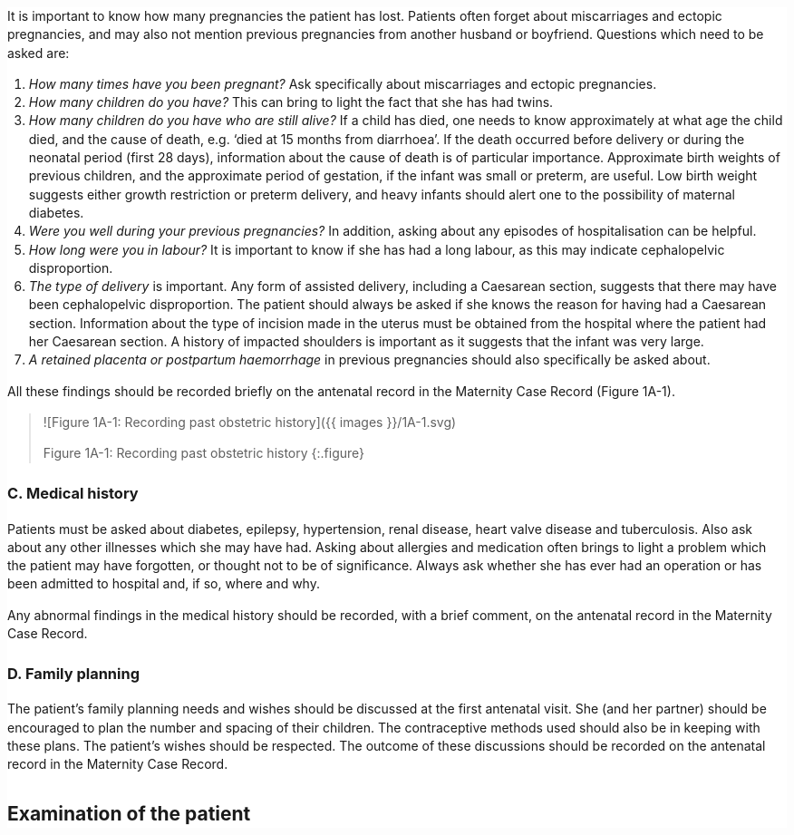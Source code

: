 It is important to know how many pregnancies the patient has lost. Patients often forget about miscarriages and ectopic pregnancies, and may also not mention previous pregnancies from another husband or boyfriend. Questions which need to be asked are:

1.  *How many times have you been pregnant?* Ask specifically about miscarriages and ectopic pregnancies.
2.  *How many children do you have?* This can bring to light the fact that she has had twins.
3.  *How many children do you have who are still alive?* If a child has died, one needs to know approximately at what age the child died, and the cause of death, e.g. ‘died at 15 months from diarrhoea’. If the death occurred before delivery or during the neonatal period (first 28 days), information about the cause of death is of particular importance. Approximate birth weights of previous children, and the approximate period of gestation, if the infant was small or preterm, are useful. Low birth weight suggests either growth restriction or preterm delivery, and heavy infants should alert one to the possibility of maternal diabetes.
4.  *Were you well during your previous pregnancies?* In addition, asking about any episodes of hospitalisation can be helpful.
5.  *How long were you in labour?* It is important to know if she has had a long labour, as this may indicate cephalopelvic disproportion.
6.  *The type of delivery* is important. Any form of assisted delivery, including a Caesarean section, suggests that there may have been cephalopelvic disproportion. The patient should always be asked if she knows the reason for having had a Caesarean section. Information about the type of incision made in the uterus must be obtained from the hospital where the patient had her Caesarean section. A history of impacted shoulders is important as it suggests that the infant was very large.
7.  *A retained placenta or postpartum haemorrhage* in previous pregnancies should also specifically be asked about.

All these findings should be recorded briefly on the antenatal record in the Maternity Case Record (Figure 1A-1).

> ![Figure 1A-1: Recording past obstetric history]({{ images }}/1A-1.svg)
> 
> Figure 1A-1: Recording past obstetric history
{:.figure}

### C. Medical history

Patients must be asked about diabetes, epilepsy, hypertension, renal disease, heart valve disease and tuberculosis. Also ask about any other illnesses which she may have had. Asking about allergies and medication often brings to light a problem which the patient may have forgotten, or thought not to be of significance. Always ask whether she has ever had an operation or has been admitted to hospital and, if so, where and why.

Any abnormal findings in the medical history should be recorded, with a brief comment, on the antenatal record in the Maternity Case Record.

### D. Family planning

The patient’s family planning needs and wishes should be discussed at the first antenatal visit. She (and her partner) should be encouraged to plan the number and spacing of their children. The contraceptive methods used should also be in keeping with these plans. The patient’s wishes should be respected. The outcome of these discussions should be recorded on the antenatal record in the Maternity Case Record.

## Examination of the patient
